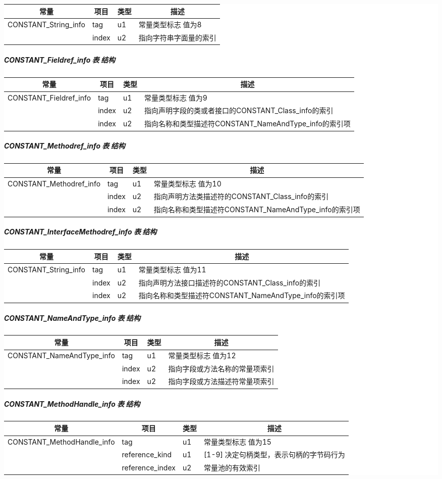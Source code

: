 |常量	|项目	|类型    | 描述     |
| ------ | ------ | ----- | ----- | 
|CONSTANT_String_info|tag|u1|常量类型标志  值为8|
||index|u2|指向字符串字面量的索引|

##### CONSTANT_Fieldref_info 表 结构

|常量	|项目	|类型    | 描述     |
| ------ | ------ | ----- | ----- | 
|CONSTANT_Fieldref_info|tag|u1|常量类型标志  值为9|
||index|u2|指向声明字段的类或者接口的CONSTANT_Class_info的索引|
||index|u2|指向名称和类型描述符CONSTANT_NameAndType_info的索引项|


##### CONSTANT_Methodref_info 表 结构

|常量	|项目	|类型    | 描述     |
| ------ | ------ | ----- | ----- | 
|CONSTANT_Methodref_info|tag|u1|常量类型标志  值为10|
||index|u2|指向声明方法类描述符的CONSTANT_Class_info的索引|
||index|u2|指向名称和类型描述符CONSTANT_NameAndType_info的索引项|

##### CONSTANT_InterfaceMethodref_info 表 结构

|常量	|项目	|类型    | 描述     |
| ------ | ------ | ----- | ----- | 
|CONSTANT_String_info|tag|u1|常量类型标志  值为11|
||index|u2|指向声明方法接口描述符的CONSTANT_Class_info的索引|
||index|u2|指向名称和类型描述符CONSTANT_NameAndType_info的索引项|


##### CONSTANT_NameAndType_info 表 结构

|常量	|项目	|类型    | 描述     |
| ------ | ------ | ----- | ----- | 
|CONSTANT_NameAndType_info|tag|u1|常量类型标志  值为12|
||index|u2|指向字段或方法名称的常量项索引|
||index|u2|指向字段或方法描述符常量项索引|

##### CONSTANT_MethodHandle_info 表 结构

|常量	|项目	|类型    | 描述     |
| ------ | ------ | ----- | ----- | 
|CONSTANT_MethodHandle_info|tag|u1|常量类型标志  值为15|
||reference_kind|u1|[1-9] 决定句柄类型，表示句柄的字节码行为|
||reference_index|u2|常量池的有效索引|
